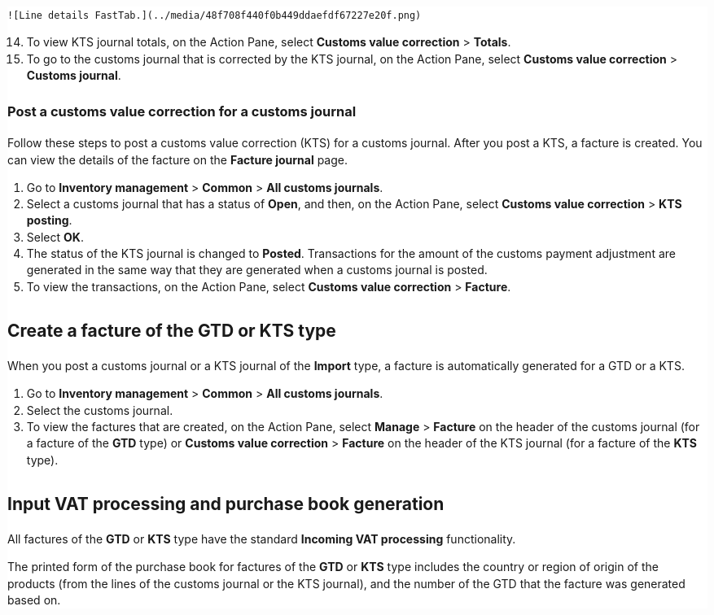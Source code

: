     ![Line details FastTab.](../media/48f708f440f0b449ddaefdf67227e20f.png)

14. To view KTS journal totals, on the Action Pane, select **Customs value correction** \> **Totals**.
15. To go to the customs journal that is corrected by the KTS journal, on the Action Pane, select **Customs value correction** \> **Customs journal**.

### Post a customs value correction for a customs journal

Follow these steps to post a customs value correction (KTS) for a customs journal. After you post a KTS, a facture is created. You can view the details of the facture on the **Facture journal** page.

1. Go to **Inventory management** \> **Common** \> **All customs journals**.
2. Select a customs journal that has a status of **Open**, and then, on the Action Pane, select **Customs value correction** \> **KTS posting**.
3. Select **OK**.
4. The status of the KTS journal is changed to **Posted**. Transactions for the amount of the customs payment adjustment are generated in the same way that they are generated when a customs journal is posted.
5. To view the transactions, on the Action Pane, select **Customs value correction** \> **Facture**.

## Create a facture of the GTD or KTS type

When you post a customs journal or a KTS journal of the **Import** type, a facture is automatically generated for a GTD or a KTS.

1. Go to **Inventory management** \> **Common** \> **All customs journals**.
2. Select the customs journal.
3. To view the factures that are created, on the Action Pane, select **Manage** \> **Facture** on the header of the customs journal (for a facture of the **GTD** type) or **Customs value correction** \> **Facture** on the header of the KTS journal (for a facture of the **KTS** type).

## Input VAT processing and purchase book generation

All factures of the **GTD** or **KTS** type have the standard **Incoming VAT processing** functionality.

The printed form of the purchase book for factures of the **GTD** or **KTS** type includes the country or region of origin of the products (from the lines of the customs journal or the KTS journal), and the number of the GTD that the facture was generated based on.
